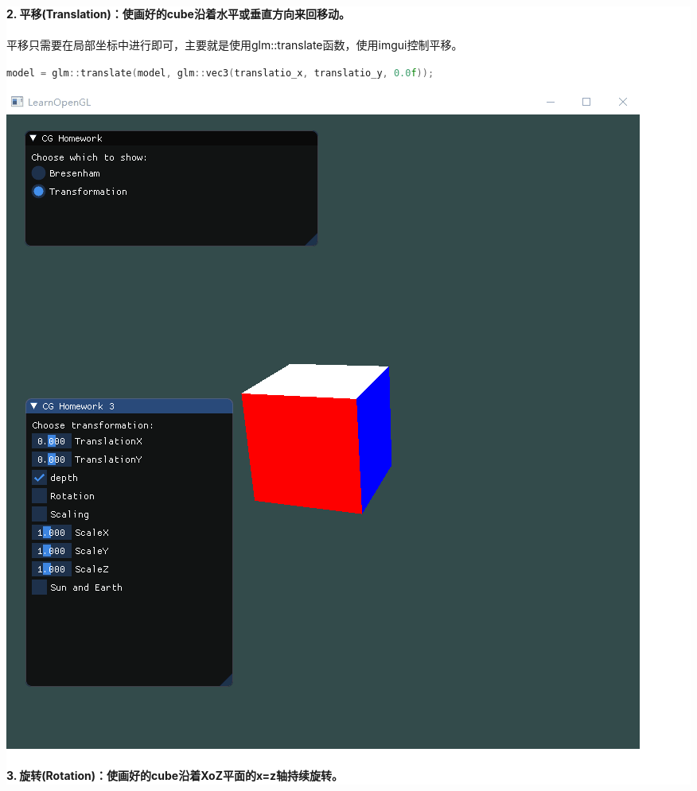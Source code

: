 #### 2. 平移(Translation)：使画好的cube沿着水平或垂直方向来回移动。

平移只需要在局部坐标中进行即可，主要就是使用glm::translate函数，使用imgui控制平移。

```c++
model = glm::translate(model, glm::vec3(translatio_x, translatio_y, 0.0f));
```

![background](report.assets/background.gif)

#### 3. 旋转(Rotation)：使画好的cube沿着XoZ平面的x=z轴持续旋转。
